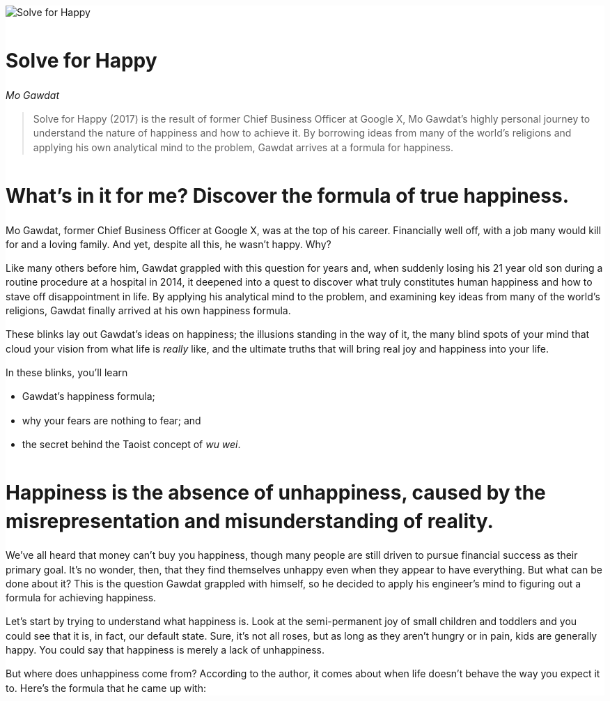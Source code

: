 ![Solve for Happy](https://images.blinkist.com/images/books/5ad887a6b238e1000795e5fa/1_1/470.jpg)
# Solve for Happy
*Mo Gawdat*

>Solve for Happy (2017) is the result of former Chief Business Officer at Google X, Mo Gawdat’s highly personal journey to understand the nature of happiness and how to achieve it. By borrowing ideas from many of the world’s religions and applying his own analytical mind to the problem, Gawdat arrives at a formula for happiness.


# What’s in it for me? Discover the formula of true happiness.

Mo Gawdat, former Chief Business Officer at Google X, was at the top of his career. Financially well off, with a job many would kill for and a loving family. And yet, despite all this, he wasn’t happy. Why?

Like many others before him, Gawdat grappled with this question for years and, when suddenly losing his 21 year old son during a routine procedure at a hospital in 2014, it deepened into a quest to discover what truly constitutes human happiness and how to stave off disappointment in life. By applying his analytical mind to the problem, and examining key ideas from many of the world’s religions, Gawdat finally arrived at his own happiness formula.

These blinks lay out Gawdat’s ideas on happiness; the illusions standing in the way of it, the many blind spots of your mind that cloud your vision from what life is *really* like, and the ultimate truths that will bring real joy and happiness into your life.

In these blinks, you’ll learn

- Gawdat’s happiness formula;

- why your fears are nothing to fear; and

- the secret behind the Taoist concept of *wu wei*.


# Happiness is the absence of unhappiness, caused by the misrepresentation and misunderstanding of reality.

We’ve all heard that money can’t buy you happiness, though many people are still driven to pursue financial success as their primary goal. It’s no wonder, then, that they find themselves unhappy even when they appear to have everything. But what can be done about it? This is the question Gawdat grappled with himself, so he decided to apply his engineer’s mind to figuring out a formula for achieving happiness.

Let’s start by trying to understand what happiness is. Look at the semi-permanent joy of small children and toddlers and you could see that it is, in fact, our default state. Sure, it’s not all roses, but as long as they aren’t hungry or in pain, kids are generally happy. You could say that happiness is merely a lack of unhappiness.

But where does unhappiness come from? According to the author, it comes about when life doesn’t behave the way you expect it to. Here’s the formula that he came up with:
